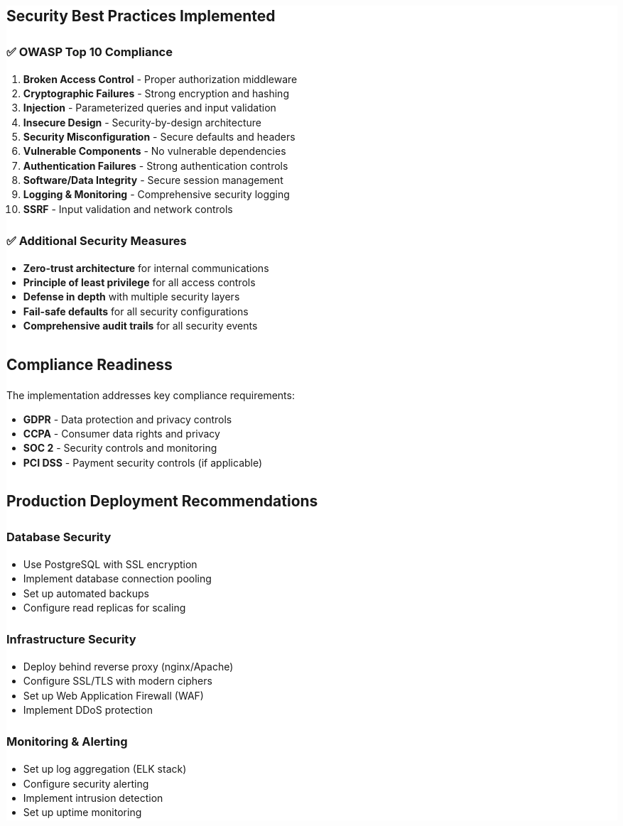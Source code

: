 ```bash
```

## Security Best Practices Implemented

### ✅ OWASP Top 10 Compliance
1. **Broken Access Control** - Proper authorization middleware
2. **Cryptographic Failures** - Strong encryption and hashing
3. **Injection** - Parameterized queries and input validation
4. **Insecure Design** - Security-by-design architecture
5. **Security Misconfiguration** - Secure defaults and headers
6. **Vulnerable Components** - No vulnerable dependencies
7. **Authentication Failures** - Strong authentication controls
8. **Software/Data Integrity** - Secure session management
9. **Logging & Monitoring** - Comprehensive security logging
10. **SSRF** - Input validation and network controls

### ✅ Additional Security Measures
- **Zero-trust architecture** for internal communications
- **Principle of least privilege** for all access controls
- **Defense in depth** with multiple security layers
- **Fail-safe defaults** for all security configurations
- **Comprehensive audit trails** for all security events

## Compliance Readiness

The implementation addresses key compliance requirements:

- **GDPR** - Data protection and privacy controls
- **CCPA** - Consumer data rights and privacy
- **SOC 2** - Security controls and monitoring
- **PCI DSS** - Payment security controls (if applicable)

## Production Deployment Recommendations

### Database Security
- Use PostgreSQL with SSL encryption
- Implement database connection pooling
- Set up automated backups
- Configure read replicas for scaling

### Infrastructure Security
- Deploy behind reverse proxy (nginx/Apache)
- Configure SSL/TLS with modern ciphers
- Set up Web Application Firewall (WAF)
- Implement DDoS protection

### Monitoring & Alerting
- Set up log aggregation (ELK stack)
- Configure security alerting
- Implement intrusion detection
- Set up uptime monitoring
